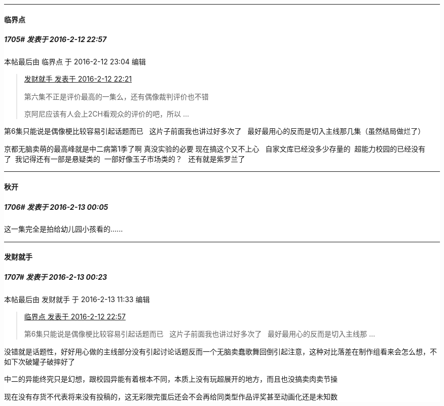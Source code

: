 





-----

####  临界点  
##### 1705#       发表于 2016-2-12 22:57



 本帖最后由 临界点 于 2016-2-12 23:04 编辑 
<blockquote><a href="httphttps://bbs.saraba1st.com/2b/forum.php?mod=redirect&amp;goto=findpost&amp;pid=31555009&amp;ptid=1146412" target="_blank">发财就手 发表于 2016-2-12 22:21</a>

第六集不正是评价最高的一集么，还有偶像裁判评价也不错

京阿尼应该有人会上2CH看观众的评价的吧，所以 ...</blockquote>
第6集只能说是偶像梗比较容易引起话题而已   这片子前面我也讲过好多次了   最好最用心的反而是切入主线那几集（虽然结局做烂了）

京都无脑卖萌的最高峰就是中二病第1季了啊 真没实验的必要 现在搞这个又不上心   自家文库已经没多少存量的  超能力校园的已经没有了  我记得还有一部是悬疑类的  一部好像玉子市场类的？   还有就是紫罗兰了







-----

####  秋开  
##### 1706#       发表于 2016-2-13 00:05




这一集完全是拍给幼儿园小孩看的......







-----

####  发财就手  
##### 1707#       发表于 2016-2-13 00:23



 本帖最后由 发财就手 于 2016-2-13 11:33 编辑 
<blockquote><a href="httphttps://bbs.saraba1st.com/2b/forum.php?mod=redirect&amp;goto=findpost&amp;pid=31555300&amp;ptid=1146412" target="_blank">临界点 发表于 2016-2-12 22:57</a>

第6集只能说是偶像梗比较容易引起话题而已   这片子前面我也讲过好多次了   最好最用心的反而是切入主线那 ...</blockquote>
没错就是话题性，好好用心做的主线部分没有引起讨论话题反而一个无脑卖蠢歌舞回倒引起注意，这种对比落差在制作组看来会怎么想，不如下次破罐子破摔好了


中二的异能终究只是幻想，跟校园异能有着根本不同，本质上没有玩超展开的地方，而且也没搞卖肉卖节操


现在没有存货不代表将来没有投稿的，这无彩限完蛋后还会不会再给同类型作品评奖甚至动画化还是未知数
